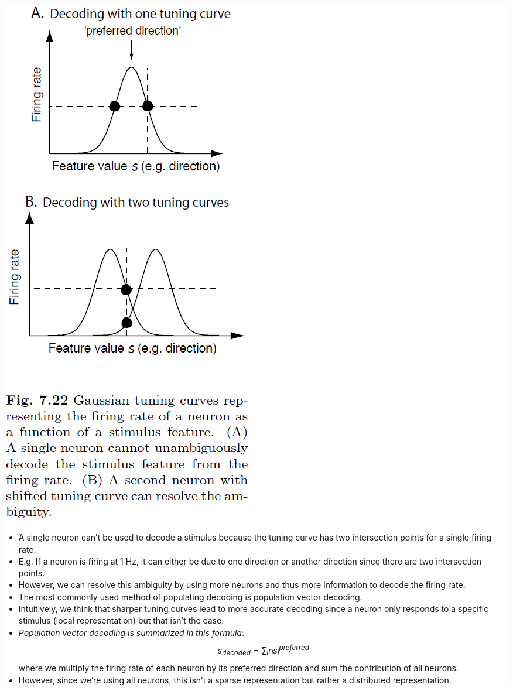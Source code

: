 ![Figure 7.22](figure7-22.png)
- A single neuron can’t be used to decode a stimulus because the tuning curve has two intersection points for a single firing rate.
- E.g. If a neuron is firing at 1 Hz, it can either be due to one direction or another direction since there are two intersection points.
- However, we can resolve this ambiguity by using more neurons and thus more information to decode the firing rate.
- The most commonly used method of populating decoding is population vector decoding.
- Intuitively, we think that sharper tuning curves lead to more accurate decoding since a neuron only responds to a specific stimulus (local representation) but that isn’t the case.
- *Population vector decoding is summarized in this formula*: $$s_{decoded} = \sum_{i}{r_{i}s_{i}^{preferred}}$$ where we multiply the firing rate of each neuron by its preferred direction and sum the contribution of all neurons.
- However, since we’re using all neurons, this isn’t a sparse representation but rather a distributed representation.